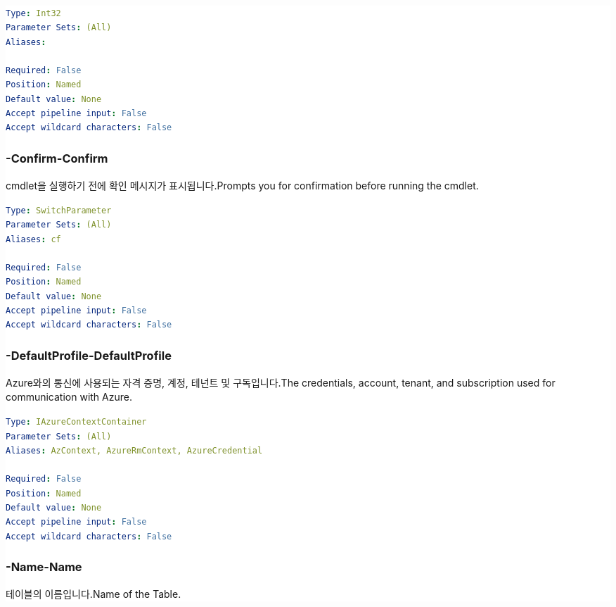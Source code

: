 ```yaml
Type: Int32
Parameter Sets: (All)
Aliases:

Required: False
Position: Named
Default value: None
Accept pipeline input: False
Accept wildcard characters: False
```

### <span data-ttu-id="7a959-116">-Confirm</span><span class="sxs-lookup"><span data-stu-id="7a959-116">-Confirm</span></span>
<span data-ttu-id="7a959-117">cmdlet을 실행하기 전에 확인 메시지가 표시됩니다.</span><span class="sxs-lookup"><span data-stu-id="7a959-117">Prompts you for confirmation before running the cmdlet.</span></span>

```yaml
Type: SwitchParameter
Parameter Sets: (All)
Aliases: cf

Required: False
Position: Named
Default value: None
Accept pipeline input: False
Accept wildcard characters: False
```

### <span data-ttu-id="7a959-118">-DefaultProfile</span><span class="sxs-lookup"><span data-stu-id="7a959-118">-DefaultProfile</span></span>
<span data-ttu-id="7a959-119">Azure와의 통신에 사용되는 자격 증명, 계정, 테넌트 및 구독입니다.</span><span class="sxs-lookup"><span data-stu-id="7a959-119">The credentials, account, tenant, and subscription used for communication with Azure.</span></span>

```yaml
Type: IAzureContextContainer
Parameter Sets: (All)
Aliases: AzContext, AzureRmContext, AzureCredential

Required: False
Position: Named
Default value: None
Accept pipeline input: False
Accept wildcard characters: False
```

### <span data-ttu-id="7a959-120">-Name</span><span class="sxs-lookup"><span data-stu-id="7a959-120">-Name</span></span>
<span data-ttu-id="7a959-121">테이블의 이름입니다.</span><span class="sxs-lookup"><span data-stu-id="7a959-121">Name of the Table.</span></span>
